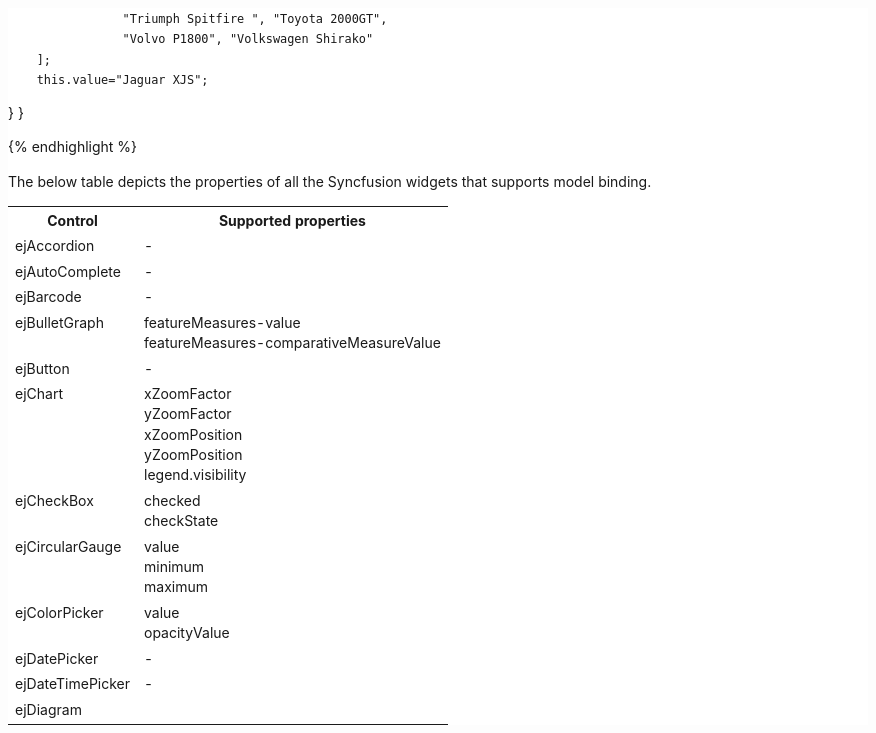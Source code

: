                     "Triumph Spitfire ", "Toyota 2000GT",
                    "Volvo P1800", "Volkswagen Shirako"
        ];
        this.value="Jaguar XJS";
   }
}


{% endhighlight %}



The below table depicts the properties of all the Syncfusion widgets that supports model binding.


<table>
<tr>
<th>
Control</th><th>
Supported properties</th></tr>
<tr>
<td>
ejAccordion</td><td>
-</td></tr>
<tr>
<td>
ejAutoComplete</td><td>
-</td></tr>
<tr>
<td>
ejBarcode</td><td>
-</td></tr>
<tr>
<td>
ejBulletGraph</td><td>
featureMeasures-value<br/>featureMeasures-comparativeMeasureValue</td></tr>
<tr>
<td>
ejButton</td><td>
-</td></tr>
<tr>
<td>
ejChart</td><td>
xZoomFactor<br/>yZoomFactor<br/>xZoomPosition<br/>yZoomPosition<br/>legend.visibility</td></tr>
<tr>
<td>
ejCheckBox</td><td>
checked<br/>checkState</td></tr>
<tr>
<td>
ejCircularGauge</td><td>
value<br/>minimum<br/>maximum</td></tr>
<tr>
<td>
ejColorPicker</td><td>
value<br/>opacityValue</td></tr>
<tr>
<td>
ejDatePicker</td><td>
-</td></tr>
<tr>
<td>
ejDateTimePicker</td><td>
-</td></tr>
<tr>
<td>
ejDiagram</td><td>